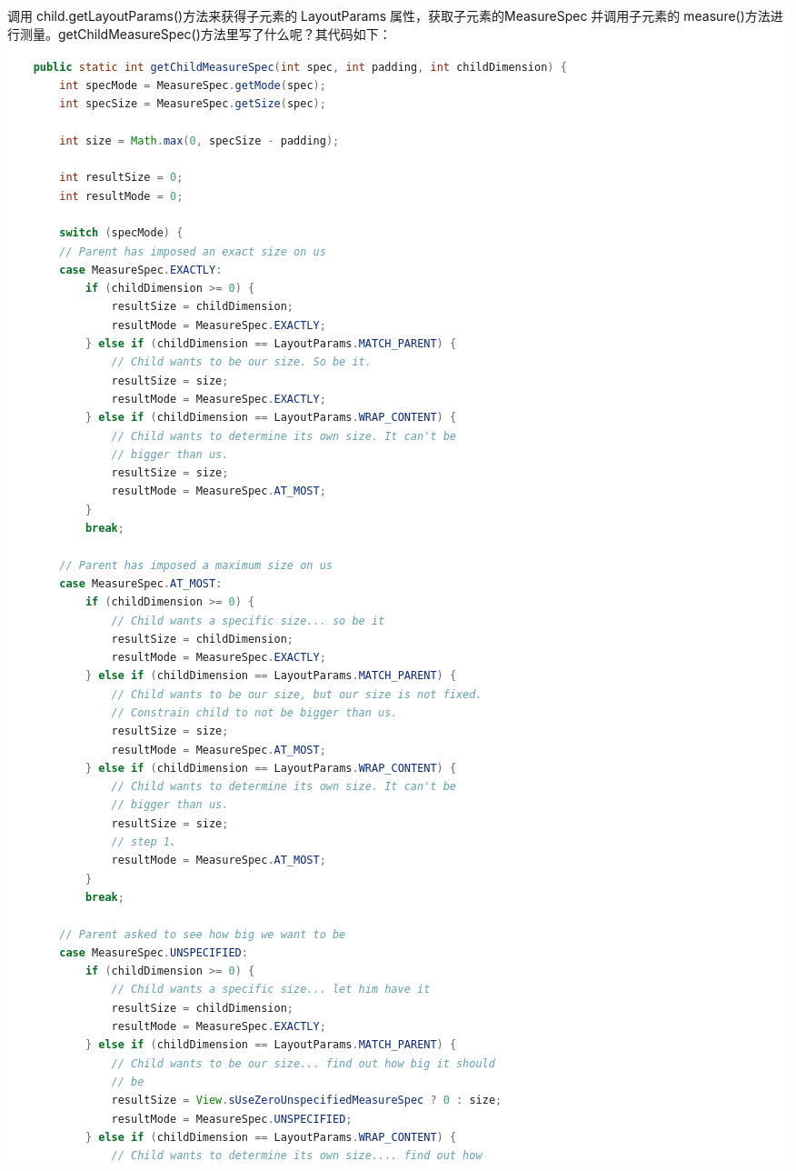 调用 child.getLayoutParams()方法来获得子元素的 LayoutParams 属性，获取子元素的MeasureSpec 并调用子元素的 measure()方法进行测量。getChildMeasureSpec()方法里写了什么呢？其代码如下：

```java
    public static int getChildMeasureSpec(int spec, int padding, int childDimension) {
        int specMode = MeasureSpec.getMode(spec);
        int specSize = MeasureSpec.getSize(spec);

        int size = Math.max(0, specSize - padding);

        int resultSize = 0;
        int resultMode = 0;

        switch (specMode) {
        // Parent has imposed an exact size on us
        case MeasureSpec.EXACTLY:
            if (childDimension >= 0) {
                resultSize = childDimension;
                resultMode = MeasureSpec.EXACTLY;
            } else if (childDimension == LayoutParams.MATCH_PARENT) {
                // Child wants to be our size. So be it.
                resultSize = size;
                resultMode = MeasureSpec.EXACTLY;
            } else if (childDimension == LayoutParams.WRAP_CONTENT) {
                // Child wants to determine its own size. It can't be
                // bigger than us.
                resultSize = size;
                resultMode = MeasureSpec.AT_MOST;
            }
            break;

        // Parent has imposed a maximum size on us
        case MeasureSpec.AT_MOST:
            if (childDimension >= 0) {
                // Child wants a specific size... so be it
                resultSize = childDimension;
                resultMode = MeasureSpec.EXACTLY;
            } else if (childDimension == LayoutParams.MATCH_PARENT) {
                // Child wants to be our size, but our size is not fixed.
                // Constrain child to not be bigger than us.
                resultSize = size;
                resultMode = MeasureSpec.AT_MOST;
            } else if (childDimension == LayoutParams.WRAP_CONTENT) {
                // Child wants to determine its own size. It can't be
                // bigger than us.
                resultSize = size;
                // step 1、
                resultMode = MeasureSpec.AT_MOST;
            }
            break;

        // Parent asked to see how big we want to be
        case MeasureSpec.UNSPECIFIED:
            if (childDimension >= 0) {
                // Child wants a specific size... let him have it
                resultSize = childDimension;
                resultMode = MeasureSpec.EXACTLY;
            } else if (childDimension == LayoutParams.MATCH_PARENT) {
                // Child wants to be our size... find out how big it should
                // be
                resultSize = View.sUseZeroUnspecifiedMeasureSpec ? 0 : size;
                resultMode = MeasureSpec.UNSPECIFIED;
            } else if (childDimension == LayoutParams.WRAP_CONTENT) {
                // Child wants to determine its own size.... find out how
```